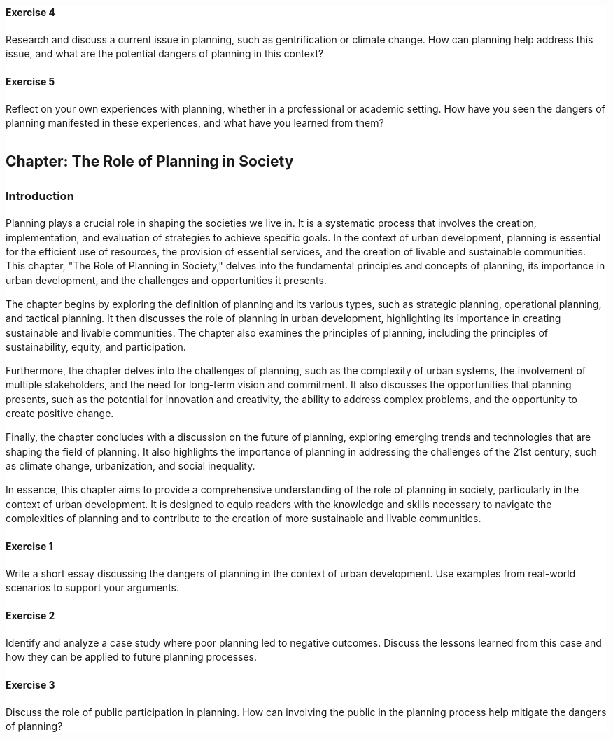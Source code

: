 #### Exercise 4
Research and discuss a current issue in planning, such as gentrification or climate change. How can planning help address this issue, and what are the potential dangers of planning in this context?

#### Exercise 5
Reflect on your own experiences with planning, whether in a professional or academic setting. How have you seen the dangers of planning manifested in these experiences, and what have you learned from them?

## Chapter: The Role of Planning in Society

### Introduction

Planning plays a crucial role in shaping the societies we live in. It is a systematic process that involves the creation, implementation, and evaluation of strategies to achieve specific goals. In the context of urban development, planning is essential for the efficient use of resources, the provision of essential services, and the creation of livable and sustainable communities. This chapter, "The Role of Planning in Society," delves into the fundamental principles and concepts of planning, its importance in urban development, and the challenges and opportunities it presents.

The chapter begins by exploring the definition of planning and its various types, such as strategic planning, operational planning, and tactical planning. It then discusses the role of planning in urban development, highlighting its importance in creating sustainable and livable communities. The chapter also examines the principles of planning, including the principles of sustainability, equity, and participation.

Furthermore, the chapter delves into the challenges of planning, such as the complexity of urban systems, the involvement of multiple stakeholders, and the need for long-term vision and commitment. It also discusses the opportunities that planning presents, such as the potential for innovation and creativity, the ability to address complex problems, and the opportunity to create positive change.

Finally, the chapter concludes with a discussion on the future of planning, exploring emerging trends and technologies that are shaping the field of planning. It also highlights the importance of planning in addressing the challenges of the 21st century, such as climate change, urbanization, and social inequality.

In essence, this chapter aims to provide a comprehensive understanding of the role of planning in society, particularly in the context of urban development. It is designed to equip readers with the knowledge and skills necessary to navigate the complexities of planning and to contribute to the creation of more sustainable and livable communities.




#### Exercise 1
Write a short essay discussing the dangers of planning in the context of urban development. Use examples from real-world scenarios to support your arguments.

#### Exercise 2
Identify and analyze a case study where poor planning led to negative outcomes. Discuss the lessons learned from this case and how they can be applied to future planning processes.

#### Exercise 3
Discuss the role of public participation in planning. How can involving the public in the planning process help mitigate the dangers of planning?
